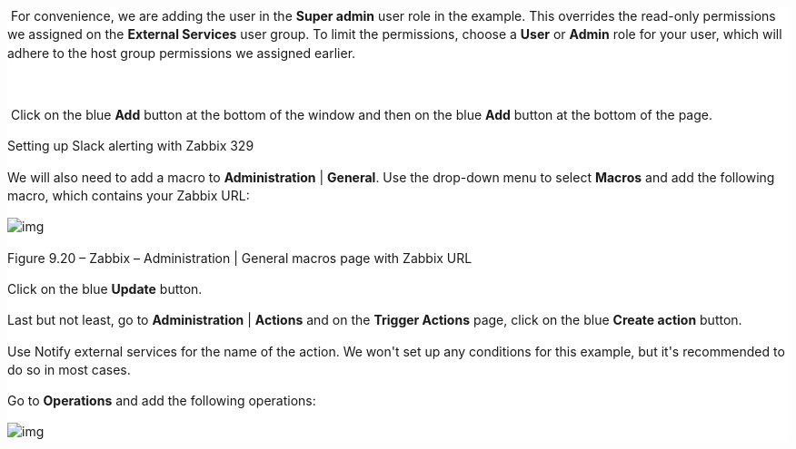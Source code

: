 
 	

​	For convenience, we are adding the user in the **Super admin** user role in the example. This overrides the read-only permissions we assigned on the **External Services** user group. To limit the permissions, choose a **User** or **Admin** role for your user, which will adhere to the host group permissions we assigned earlier.

​	
 	

​	Click on the blue **Add** button at the bottom of the window and then on the blue **Add** button at the bottom of the page.

Setting up Slack alerting with Zabbix	329





We will also need to add a macro to **Administration** | **General**. Use the drop-down menu to select **Macros** and add the following macro, which contains your Zabbix URL:

![img](file:///tmp/lu106935qboif.tmp/lu106935qc164_tmp_1173f80f8a31d12d.jpg) 















Figure 9.20 – Zabbix – Administration | General macros page with Zabbix URL



Click on the blue **Update** button.



Last but not least, go to **Administration** | **Actions** and on the **Trigger Actions** page, click on the blue **Create action** button.

Use Notify external services for the name of the action. We won't set up any conditions for this example, but it's recommended to do so in most cases.

Go to **Operations** and add the following operations:

![img](file:///tmp/lu106935qboif.tmp/lu106935qc164_tmp_7bf822323307f24b.jpg) 


















